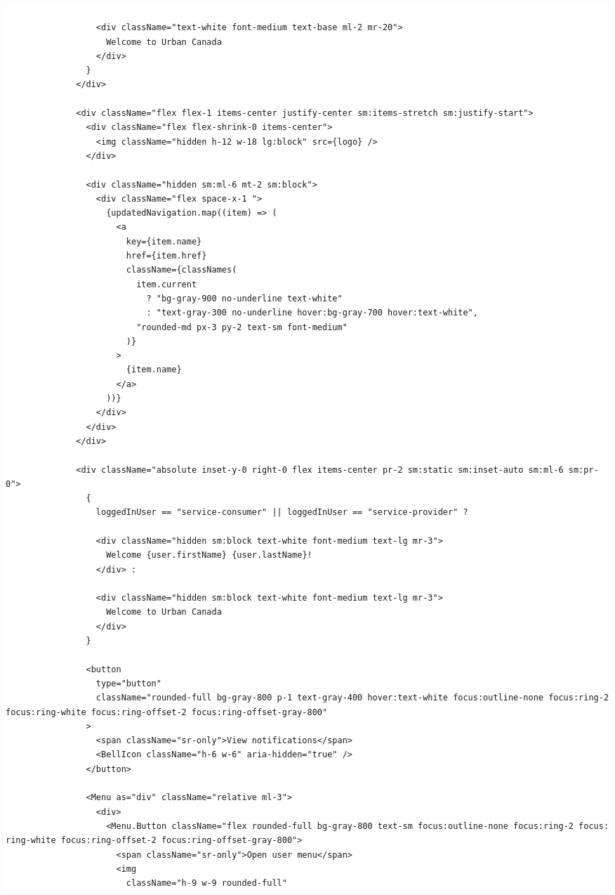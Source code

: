 ```

                  <div className="text-white font-medium text-base ml-2 mr-20">
                    Welcome to Urban Canada
                  </div>
                }
              </div>

              <div className="flex flex-1 items-center justify-center sm:items-stretch sm:justify-start">
                <div className="flex flex-shrink-0 items-center">
                  <img className="hidden h-12 w-18 lg:block" src={logo} />
                </div>

                <div className="hidden sm:ml-6 mt-2 sm:block">
                  <div className="flex space-x-1 ">
                    {updatedNavigation.map((item) => (
                      <a
                        key={item.name}
                        href={item.href}
                        className={classNames(
                          item.current
                            ? "bg-gray-900 no-underline text-white"
                            : "text-gray-300 no-underline hover:bg-gray-700 hover:text-white",
                          "rounded-md px-3 py-2 text-sm font-medium"
                        )}
                      >
                        {item.name}
                      </a>
                    ))}
                  </div>
                </div>
              </div>                

              <div className="absolute inset-y-0 right-0 flex items-center pr-2 sm:static sm:inset-auto sm:ml-6 sm:pr-0">
                {
                  loggedInUser == "service-consumer" || loggedInUser == "service-provider" ?

                  <div className="hidden sm:block text-white font-medium text-lg mr-3">
                    Welcome {user.firstName} {user.lastName}!
                  </div> :

                  <div className="hidden sm:block text-white font-medium text-lg mr-3">
                    Welcome to Urban Canada
                  </div>
                }
                
                <button
                  type="button"
                  className="rounded-full bg-gray-800 p-1 text-gray-400 hover:text-white focus:outline-none focus:ring-2 focus:ring-white focus:ring-offset-2 focus:ring-offset-gray-800"
                >
                  <span className="sr-only">View notifications</span>
                  <BellIcon className="h-6 w-6" aria-hidden="true" />
                </button>

                <Menu as="div" className="relative ml-3">
                  <div>
                    <Menu.Button className="flex rounded-full bg-gray-800 text-sm focus:outline-none focus:ring-2 focus:ring-white focus:ring-offset-2 focus:ring-offset-gray-800">
                      <span className="sr-only">Open user menu</span>
                      <img
                        className="h-9 w-9 rounded-full"
```